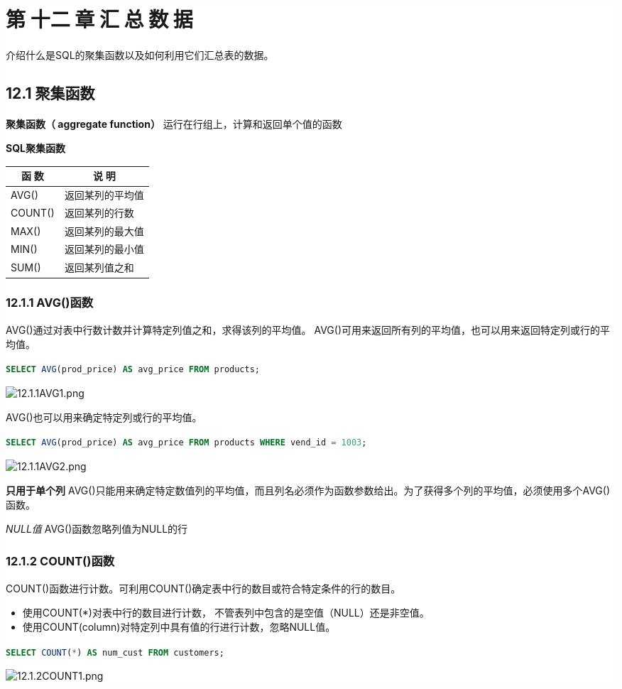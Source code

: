 
# 第 十二 章 汇 总 数 据

介绍什么是SQL的聚集函数以及如何利用它们汇总表的数据。

## 12.1 聚集函数

**聚集函数（ aggregate function）** 运行在行组上，计算和返回单个值的函数

**SQL聚集函数**

|函 数 |说 明|
|--|--|
|AVG()| 返回某列的平均值|
|COUNT()| 返回某列的行数|
|MAX() |返回某列的最大值|
|MIN() |返回某列的最小值|
|SUM() |返回某列值之和|

### 12.1.1 AVG()函数

AVG()通过对表中行数计数并计算特定列值之和，求得该列的平均值。 AVG()可用来返回所有列的平均值，也可以用来返回特定列或行的平均值。

```sql
SELECT AVG(prod_price) AS avg_price FROM products;
```

![12.1.1AVG1.png](https://upload-images.jianshu.io/upload_images/16846478-1100dc23b0ee041a.png?imageMogr2/auto-orient/strip%7CimageView2/2/w/1240)

AVG()也可以用来确定特定列或行的平均值。

```sql
SELECT AVG(prod_price) AS avg_price FROM products WHERE vend_id = 1003;
```

![12.1.1AVG2.png](https://upload-images.jianshu.io/upload_images/16846478-6f24291fbab94dbf.png?imageMogr2/auto-orient/strip%7CimageView2/2/w/1240)

**只用于单个列** AVG()只能用来确定特定数值列的平均值，而且列名必须作为函数参数给出。为了获得多个列的平均值，必须使用多个AVG()函数。

*NULL值* AVG()函数忽略列值为NULL的行

### 12.1.2 COUNT()函数

COUNT()函数进行计数。可利用COUNT()确定表中行的数目或符合特定条件的行的数目。

- 使用COUNT(*)对表中行的数目进行计数， 不管表列中包含的是空值（NULL）还是非空值。
- 使用COUNT(column)对特定列中具有值的行进行计数，忽略NULL值。

```sql
SELECT COUNT(*) AS num_cust FROM customers;
```

![12.1.2COUNT1.png](https://upload-images.jianshu.io/upload_images/16846478-23733b8b1a30eced.png?imageMogr2/auto-orient/strip%7CimageView2/2/w/1240)
